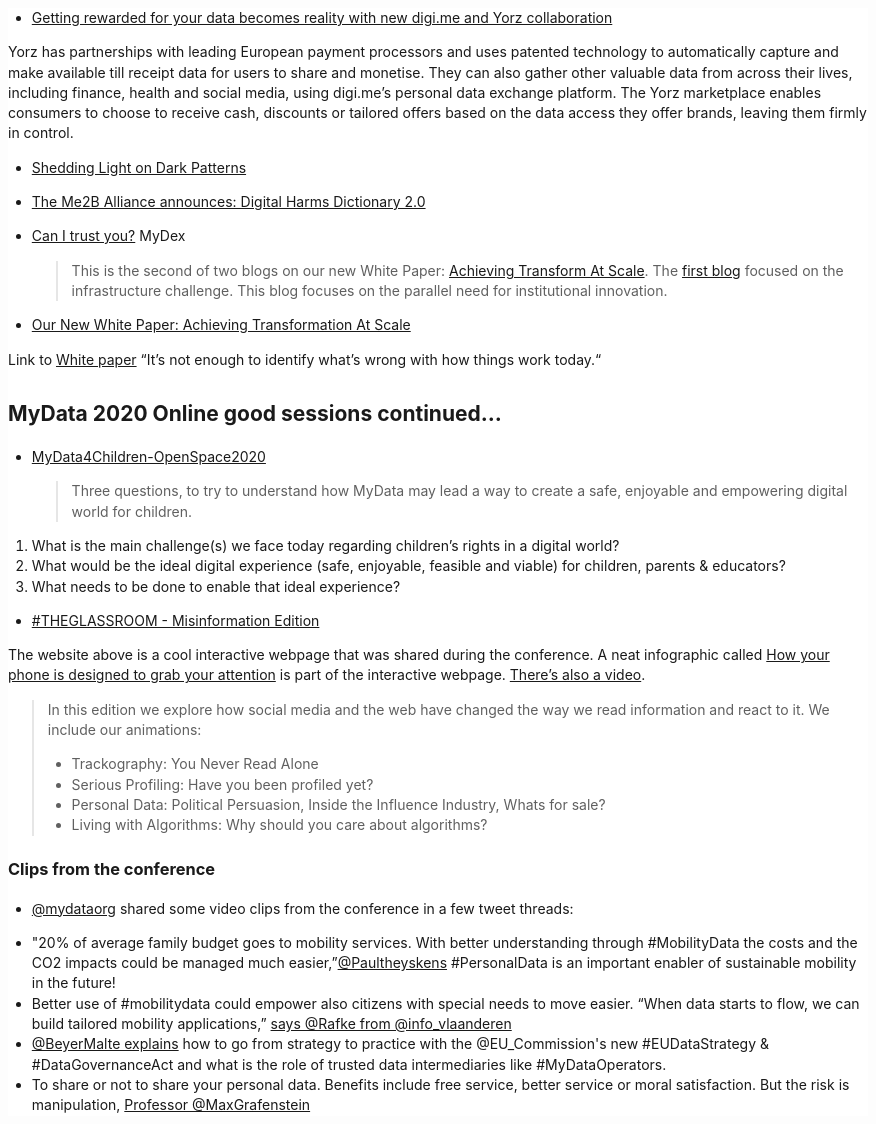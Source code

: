 * [Getting rewarded for your data becomes reality with new digi.me and Yorz collaboration](https://blog.digi.me/2021/05/11/monetising-data-becomes-reality-with-new-digi-me-and-yorz-collaboration/)

Yorz has partnerships with leading European payment processors and uses patented technology to automatically capture and make available till receipt data for users to share and monetise. They can also gather other valuable data from across their lives, including finance, health and social media, using digi.me’s personal data exchange platform. The Yorz marketplace enables consumers to choose to receive cash, discounts or tailored offers based on the data access they offer brands, leaving them firmly in control.
* [Shedding Light on Dark Patterns](https://me2ba.org/shedding-light-on-dark-patterns/)
* [The Me2B Alliance announces: Digital Harms Dictionary 2.0](https://me2ba.sharepoint.com/:x:/s/Marketing/EeYWAV1wqqNNj77iE86ijZUBBPtlpg2uHQwQ22vzDfXSgA?rtime%3DRewrj0Qu2Ug)
* [Can I trust you?](https://medium.com/mydex/can-i-trust-you-6771a6ca0e35) MyDex
  > This is the second of two blogs on our new White Paper: [Achieving Transform At Scale](https://mydex.org/resources/papers/AchievingTransformationatScaleMydexCIC-2021-04-14.pdf). The [first blog](https://medium.com/mydex/our-new-white-paper-achieving-transformation-at-scale-f97320f8447e) focused on the infrastructure challenge. This blog focuses on the parallel need for institutional innovation.

* [Our New White Paper: Achieving Transformation At Scale](https://medium.com/mydex/our-new-white-paper-achieving-transformation-at-scale-f97320f8447e)

Link to [White paper](https://mydex.org/resources/papers/AchievingTransformationatScaleMydexCIC-2021-04-14.pdf) “It’s not enough to identify what’s wrong with how things work today.“

## MyData 2020 Online good sessions continued…

* [MyData4Children-OpenSpace2020](https://bit.ly/MyData4Children-OpenSpace2020-Memo)
  > Three questions, to try to understand how MyData may lead a way to create a safe, enjoyable and empowering digital world for children.
1. What is the main challenge(s) we face today regarding children’s rights in a digital world?
2. What would be the ideal digital experience (safe, enjoyable, feasible and viable) for children, parents & educators?
3. What needs to be done to enable that ideal experience?

* [#THEGLASSROOM - Misinformation Edition](https://theglassroom.org/misinformation/exhibition/)

The website above is a cool interactive webpage that was shared during the conference. A neat infographic called [How your phone is designed to grab your attention](https://pbs.twimg.com/media/EpDNVg4W4AE5PSX?format=jpg) is part of the interactive webpage. [There’s also a video](https://vimeo.com/425137575).

> In this edition we explore how social media and the web have changed the way we read information and react to it. We include our animations:
> - Trackography: You Never Read Alone
> - Serious Profiling: Have you been profiled yet?
> - Personal Data: Political Persuasion, Inside the Influence Industry, Whats for sale?
> - Living with Algorithms: Why should you care about algorithms?

### Clips from the conference

* [@mydataorg](https://twitter.com/mydataorg) shared some video clips from the conference in a few tweet threads:

- "20% of average family budget goes to mobility services. With better understanding through #MobilityData the costs and the CO2 impacts could be managed much easier,”[@Paultheyskens](https://twitter.com/mydataorg/status/1337448519771287552) #PersonalData is an important enabler of sustainable mobility in the future!
- Better use of #mobilitydata could empower also citizens with special needs to move easier. “When data starts to flow, we can build tailored mobility applications,” [says @Rafke from @info_vlaanderen](https://twitter.com/mydataorg/status/1337696101181353984)
- [@BeyerMalte explains](https://twitter.com/mydataorg/status/1337444748215406592) how to go from strategy to practice with the @EU_Commission's new #EUDataStrategy & #DataGovernanceAct and what is the role of trusted data intermediaries like #MyDataOperators.
- To share or not to share your personal data. Benefits include free service, better service or moral satisfaction. But the risk is manipulation, [Professor @MaxGrafenstein](https://twitter.com/mydataorg/status/1337448519771287552)